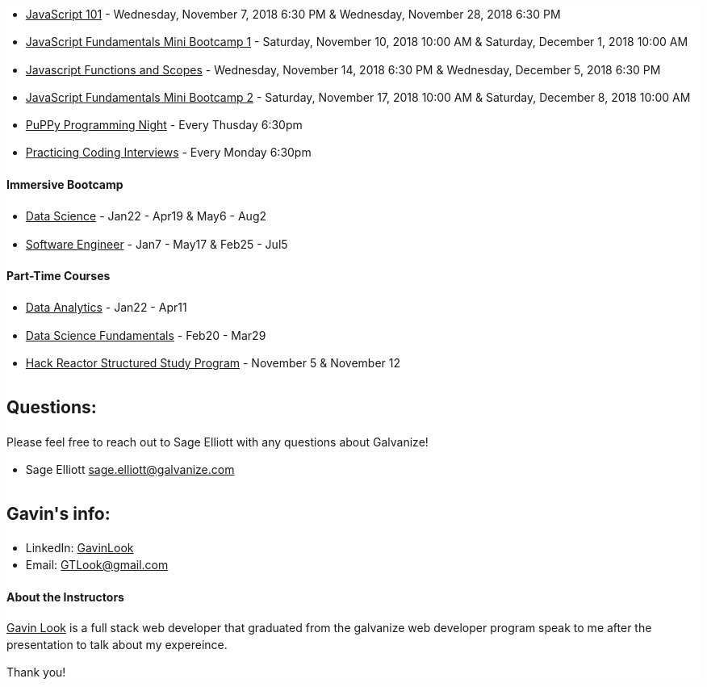 - [JavaScript 101](https://www.eventbrite.com/e/learn-javascript-and-prepare-for-your-technical-interview-javascript-101-tickets-51774189996) - Wednesday, November 7, 2018 6:30 PM & Wednesday, November 28, 2018 6:30 PM

- [JavaScript Fundamentals Mini Bootcamp 1](https://www.eventbrite.com/e/learn-javascript-and-prepare-for-your-technical-interview-javascript-fundamentals-mini-bootcamp-1-tickets-51775610244) - Saturday, November 10, 2018 10:00 AM & Saturday, December 1, 2018 10:00 AM

- [Javascript Functions and Scopes](https://www.eventbrite.com/e/learn-javascript-and-prepare-for-your-technical-interview-javascript-functions-and-scopes-tickets-51775970321) - Wednesday, November 14, 2018 6:30 PM & Wednesday, December 5, 2018 6:30 PM

- [JavaScript Fundamentals Mini Bootcamp 2](https://www.eventbrite.com/e/learn-javascript-and-prepare-for-your-technical-interview-javascript-fundamentals-mini-bootcamp-2-tickets-51776185966) - Saturday, November 17, 2018 10:00 AM & Saturday, December 8, 2018 10:00 AM

- [PuPPy Programming Night](https://www.meetup.com/PSPPython/events/zdzrxpyxnbhc/) - Every Thusday 6:30pm

- [Practicing Coding Interviews](https://www.meetup.com/PSPPython/events/pmqfjqyxnbmc/) - Every Monday 6:30pm



#### Immersive Bootcamp
- [Data Science](https://www.galvanize.com/seattle/data-science) - Jan22 - Apr19 & May6 - Aug2

- [Software Engineer](https://www.galvanize.com/seattle/web-development) - Jan7 - May17 & Feb25 - Jul5

#### Part-Time Courses
- [Data Analytics](https://www.galvanize.com/seattle/data-analytics) - Jan22 - Apr11

- [Data Science Fundamentals](https://www.galvanize.com/seattle/data-science-fundamentals) - Feb20 - Mar29

- [Hack Reactor Structured Study Program](https://getcoding.hackreactor.com/ssp-overview/?utm_source=Galvanize&utm_medium=Part-Time-Courses&utm_campaign=SSP) - November 5 & November 12

## Questions:
Please feel free to reach out to Sage Elliott with any questions about Galvanize!

- Sage Elliott [sage.elliott@galvanize.com](sage.elliott@galvanize.com)

## Gavin's info:

- LinkedIn: [GavinLook](https://www.linkedin.com/in/gavinlook/) 
- Email: [GTLook@gmail.com](mailto:GTLook@gmail.com)


#### About the Instructors

[Gavin Look](https://www.linkedin.com/in/gavinlook/) is a full stack web developer that graduated from the galvanize web developer program speak to me after the presentation to talk about my expereince.

Thank you!
